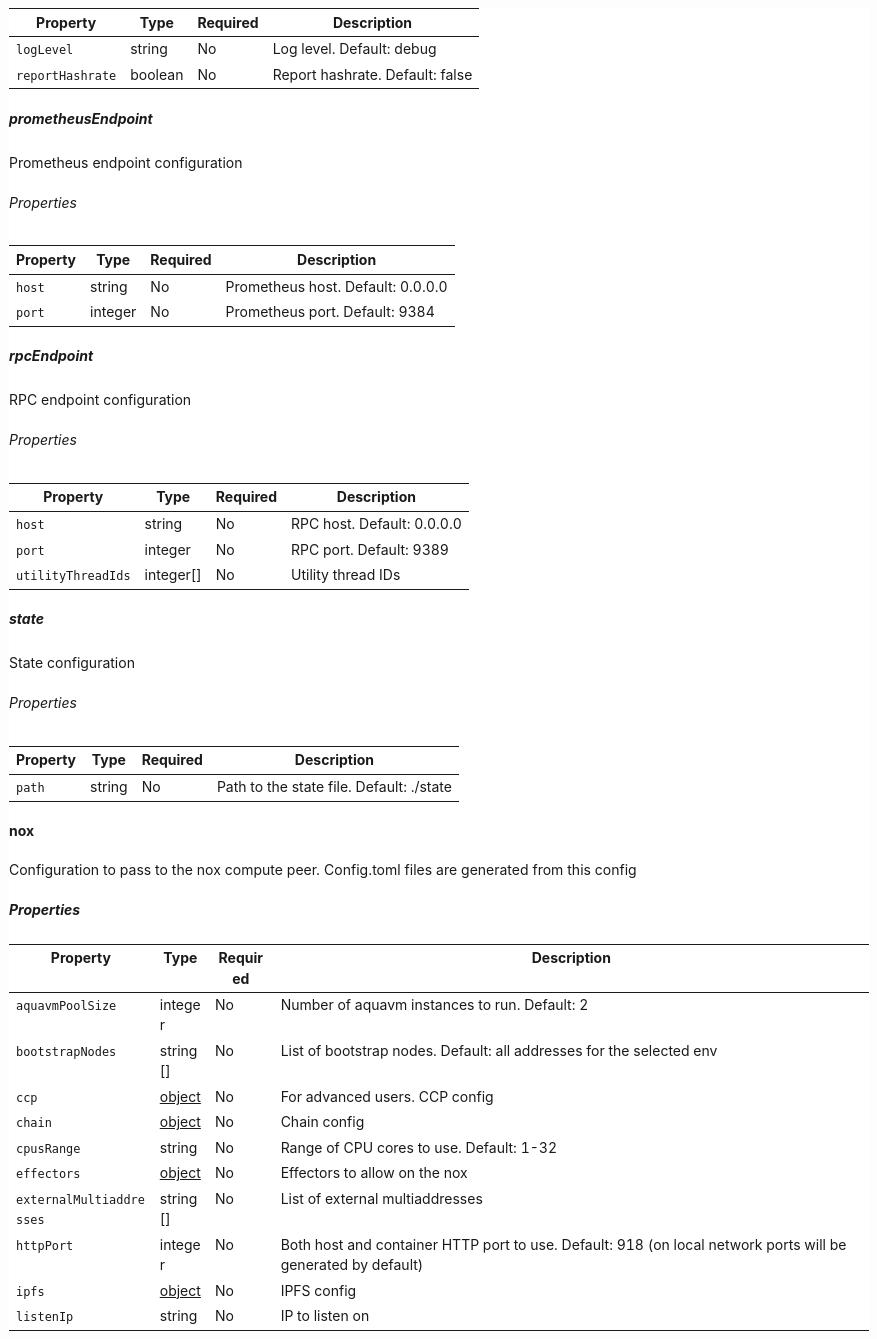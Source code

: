 | Property         | Type    | Required | Description                     |
|------------------|---------|----------|---------------------------------|
| `logLevel`       | string  | No       | Log level. Default: debug       |
| `reportHashrate` | boolean | No       | Report hashrate. Default: false |

##### prometheusEndpoint

Prometheus endpoint configuration

###### Properties

| Property | Type    | Required | Description                       |
|----------|---------|----------|-----------------------------------|
| `host`   | string  | No       | Prometheus host. Default: 0.0.0.0 |
| `port`   | integer | No       | Prometheus port. Default: 9384    |

##### rpcEndpoint

RPC endpoint configuration

###### Properties

| Property           | Type      | Required | Description                |
|--------------------|-----------|----------|----------------------------|
| `host`             | string    | No       | RPC host. Default: 0.0.0.0 |
| `port`             | integer   | No       | RPC port. Default: 9389    |
| `utilityThreadIds` | integer[] | No       | Utility thread IDs         |

##### state

State configuration

###### Properties

| Property | Type   | Required | Description                              |
|----------|--------|----------|------------------------------------------|
| `path`   | string | No       | Path to the state file. Default: ./state |

#### nox

Configuration to pass to the nox compute peer. Config.toml files are generated from this config

##### Properties

| Property                 | Type                      | Required | Description                                                                                                       |
|--------------------------|---------------------------|----------|-------------------------------------------------------------------------------------------------------------------|
| `aquavmPoolSize`         | integer                   | No       | Number of aquavm instances to run. Default: 2                                                                     |
| `bootstrapNodes`         | string[]                  | No       | List of bootstrap nodes. Default: all addresses for the selected env                                              |
| `ccp`                    | [object](#ccp)            | No       | For advanced users. CCP config                                                                                    |
| `chain`                  | [object](#chain)          | No       | Chain config                                                                                                      |
| `cpusRange`              | string                    | No       | Range of CPU cores to use. Default: 1-32                                                                          |
| `effectors`              | [object](#effectors)      | No       | Effectors to allow on the nox                                                                                     |
| `externalMultiaddresses` | string[]                  | No       | List of external multiaddresses                                                                                   |
| `httpPort`               | integer                   | No       | Both host and container HTTP port to use. Default: 918 (on local network ports will be generated by default)      |
| `ipfs`                   | [object](#ipfs)           | No       | IPFS config                                                                                                       |
| `listenIp`               | string                    | No       | IP to listen on                                                                                                   |